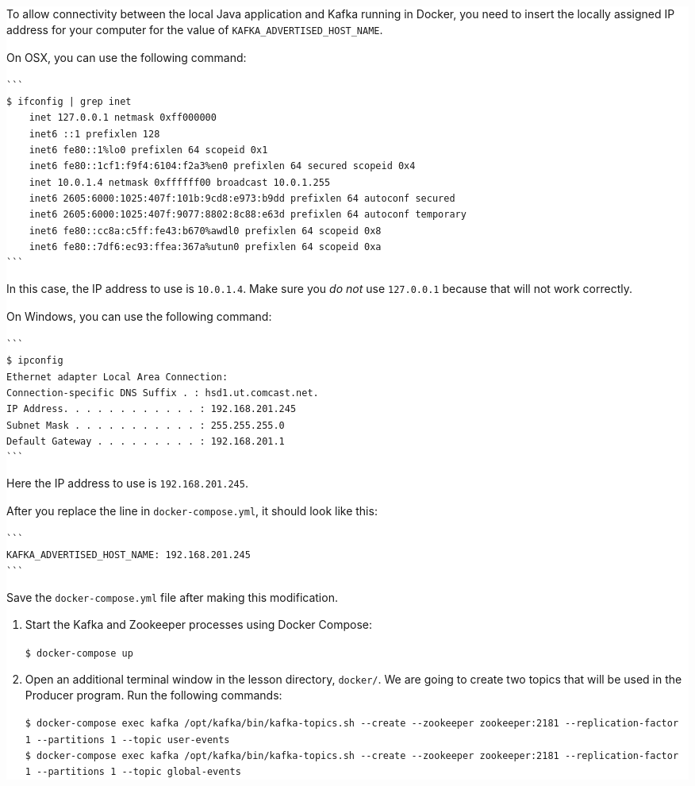    To allow connectivity between the local Java application and Kafka running in Docker, you need to insert the locally
   assigned IP address for your computer for the value of `KAFKA_ADVERTISED_HOST_NAME`.

   On OSX, you can use the following command:

    ```
    $ ifconfig | grep inet
        inet 127.0.0.1 netmask 0xff000000
        inet6 ::1 prefixlen 128
        inet6 fe80::1%lo0 prefixlen 64 scopeid 0x1
        inet6 fe80::1cf1:f9f4:6104:f2a3%en0 prefixlen 64 secured scopeid 0x4
        inet 10.0.1.4 netmask 0xffffff00 broadcast 10.0.1.255
        inet6 2605:6000:1025:407f:101b:9cd8:e973:b9dd prefixlen 64 autoconf secured
        inet6 2605:6000:1025:407f:9077:8802:8c88:e63d prefixlen 64 autoconf temporary
        inet6 fe80::cc8a:c5ff:fe43:b670%awdl0 prefixlen 64 scopeid 0x8
        inet6 fe80::7df6:ec93:ffea:367a%utun0 prefixlen 64 scopeid 0xa
    ```

   In this case, the IP address to use is `10.0.1.4`. Make sure you *do not* use `127.0.0.1` because that will not work
   correctly.

   On Windows, you can use the following command:

    ```
    $ ipconfig
    Ethernet adapter Local Area Connection:
    Connection-specific DNS Suffix . : hsd1.ut.comcast.net.
    IP Address. . . . . . . . . . . . : 192.168.201.245
    Subnet Mask . . . . . . . . . . . : 255.255.255.0
    Default Gateway . . . . . . . . . : 192.168.201.1
    ```

   Here the IP address to use is `192.168.201.245`.

   After you replace the line in `docker-compose.yml`, it should look like this:

    ```
    KAFKA_ADVERTISED_HOST_NAME: 192.168.201.245
    ```

   Save the `docker-compose.yml` file after making this modification.

1. Start the Kafka and Zookeeper processes using Docker Compose:

    ```
    $ docker-compose up
    ```

1. Open an additional terminal window in the lesson directory, `docker/`. We are going to create two topics that will be
   used in the Producer program. Run the following commands:

    ```
    $ docker-compose exec kafka /opt/kafka/bin/kafka-topics.sh --create --zookeeper zookeeper:2181 --replication-factor 1 --partitions 1 --topic user-events
    $ docker-compose exec kafka /opt/kafka/bin/kafka-topics.sh --create --zookeeper zookeeper:2181 --replication-factor 1 --partitions 1 --topic global-events
    ```
